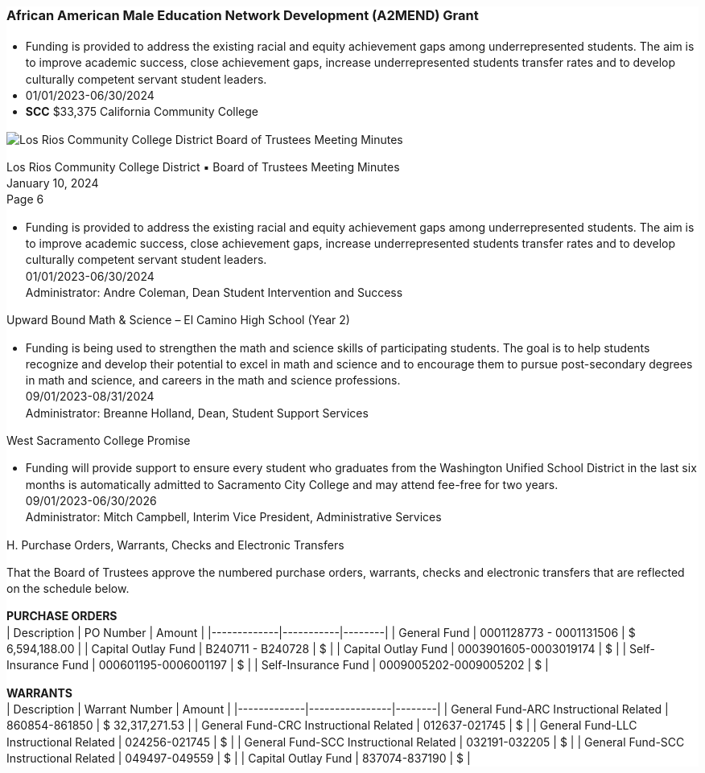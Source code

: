 ### African American Male Education Network Development (A2MEND) Grant
- Funding is provided to address the existing racial and equity achievement gaps among underrepresented students. The aim is to improve academic success, close achievement gaps, increase underrepresented students transfer rates and to develop culturally competent servant student leaders.
- 01/01/2023-06/30/2024
- **SCC** $33,375 California Community College

![Los Rios Community College District Board of Trustees Meeting Minutes](https://via.placeholder.com/768x993.png?text=Los+Rios+Community+College+District+Board+of+Trustees+Meeting+Minutes)

Los Rios Community College District ▪ Board of Trustees Meeting Minutes  
January 10, 2024  
Page 6  

- Funding is provided to address the existing racial and equity achievement gaps among underrepresented students. The aim is to improve academic success, close achievement gaps, increase underrepresented students transfer rates and to develop culturally competent servant student leaders.  
  01/01/2023-06/30/2024  
  Administrator: Andre Coleman, Dean Student Intervention and Success  

Upward Bound Math & Science – El Camino High School (Year 2)  
- Funding is being used to strengthen the math and science skills of participating students. The goal is to help students recognize and develop their potential to excel in math and science and to encourage them to pursue post-secondary degrees in math and science, and careers in the math and science professions.  
  09/01/2023-08/31/2024  
  Administrator: Breanne Holland, Dean, Student Support Services  

West Sacramento College Promise  
- Funding will provide support to ensure every student who graduates from the Washington Unified School District in the last six months is automatically admitted to Sacramento City College and may attend fee-free for two years.  
  09/01/2023-06/30/2026  
  Administrator: Mitch Campbell, Interim Vice President, Administrative Services  

H. Purchase Orders, Warrants, Checks and Electronic Transfers  

That the Board of Trustees approve the numbered purchase orders, warrants, checks and electronic transfers that are reflected on the schedule below.  

**PURCHASE ORDERS**  
| Description | PO Number | Amount |
|-------------|-----------|--------|
| General Fund | 0001128773 - 0001131506 | $ 6,594,188.00 |
| Capital Outlay Fund | B240711 - B240728 | $  |
| Capital Outlay Fund | 0003901605-0003019174 | $  |
| Self-Insurance Fund | 000601195-0006001197 | $  |
| Self-Insurance Fund | 0009005202-0009005202 | $  |

**WARRANTS**  
| Description | Warrant Number | Amount |
|-------------|----------------|--------|
| General Fund-ARC Instructional Related | 860854-861850 | $ 32,317,271.53 |
| General Fund-CRC Instructional Related | 012637-021745 | $  |
| General Fund-LLC Instructional Related | 024256-021745 | $  |
| General Fund-SCC Instructional Related | 032191-032205 | $  |
| General Fund-SCC Instructional Related | 049497-049559 | $  |
| Capital Outlay Fund | 837074-837190 | $  |